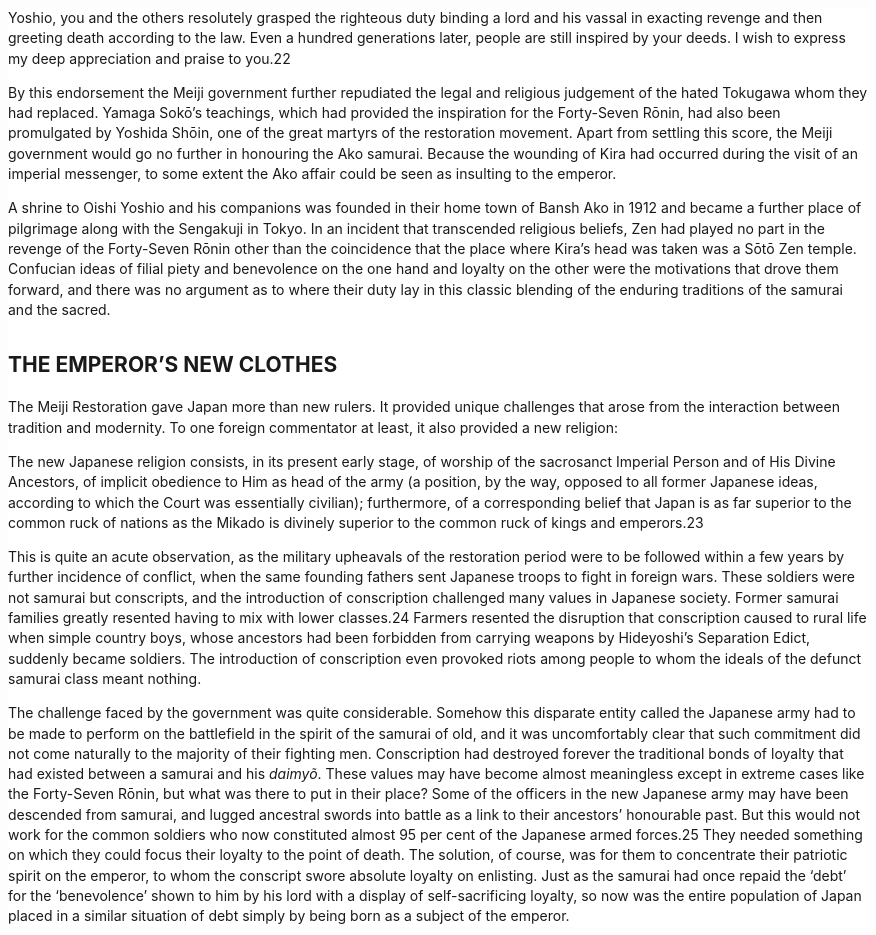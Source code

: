 
Yoshio, you and the others resolutely grasped the righteous duty binding a lord and his vassal in exacting revenge and then greeting death according to the law. Even a hundred generations later, people are still inspired by your deeds. I wish to express my deep appreciation and praise to you.22


By this endorsement the Meiji government further repudiated the legal and religious judgement of the hated Tokugawa whom they had replaced. Yamaga Sokō’s teachings, which had provided the inspiration for the Forty-Seven Rōnin, had also been promulgated by Yoshida Shōin, one of the great martyrs of the restoration movement. Apart from settling this score, the Meiji government would go no further in honouring the Ako samurai. Because the wounding of Kira had occurred during the visit of an imperial messenger, to some extent the Ako affair could be seen as insulting to the emperor.

A shrine to Oishi Yoshio and his companions was founded in their home town of Bansh Ako in 1912 and became a further place of pilgrimage along with the Sengakuji in Tokyo. In an incident that transcended religious beliefs, Zen had played no part in the revenge of the Forty-Seven Rōnin other than the coincidence that the place where Kira’s head was taken was a Sōtō Zen temple. Confucian ideas of filial piety and benevolence on the one hand and loyalty on the other were the motivations that drove them forward, and there was no argument as to where their duty lay in this classic blending of the enduring traditions of the samurai and the sacred.

## THE EMPEROR’S NEW CLOTHES

The Meiji Restoration gave Japan more than new rulers. It provided unique challenges that arose from the interaction between tradition and modernity. To one foreign commentator at least, it also provided a new religion:


The new Japanese religion consists, in its present early stage, of worship of the sacrosanct Imperial Person and of His Divine Ancestors, of implicit obedience to Him as head of the army \(a position, by the way, opposed to all former Japanese ideas, according to which the Court was essentially civilian\); furthermore, of a corresponding belief that Japan is as far superior to the common ruck of nations as the Mikado is divinely superior to the common ruck of kings and emperors.23


This is quite an acute observation, as the military upheavals of the restoration period were to be followed within a few years by further incidence of conflict, when the same founding fathers sent Japanese troops to fight in foreign wars. These soldiers were not samurai but conscripts, and the introduction of conscription challenged many values in Japanese society. Former samurai families greatly resented having to mix with lower classes.24 Farmers resented the disruption that conscription caused to rural life when simple country boys, whose ancestors had been forbidden from carrying weapons by Hideyoshi’s Separation Edict, suddenly became soldiers. The introduction of conscription even provoked riots among people to whom the ideals of the defunct samurai class meant nothing.

The challenge faced by the government was quite considerable. Somehow this disparate entity called the Japanese army had to be made to perform on the battlefield in the spirit of the samurai of old, and it was uncomfortably clear that such commitment did not come naturally to the majority of their fighting men. Conscription had destroyed forever the traditional bonds of loyalty that had existed between a samurai and his *daimyõ*. These values may have become almost meaningless except in extreme cases like the Forty-Seven Rōnin, but what was there to put in their place? Some of the officers in the new Japanese army may have been descended from samurai, and lugged ancestral swords into battle as a link to their ancestors’ honourable past. But this would not work for the common soldiers who now constituted almost 95 per cent of the Japanese armed forces.25 They needed something on which they could focus their loyalty to the point of death. The solution, of course, was for them to concentrate their patriotic spirit on the emperor, to whom the conscript swore absolute loyalty on enlisting. Just as the samurai had once repaid the ‘debt’ for the ‘benevolence’ shown to him by his lord with a display of self-sacrificing loyalty, so now was the entire population of Japan placed in a similar situation of debt simply by being born as a subject of the emperor.
